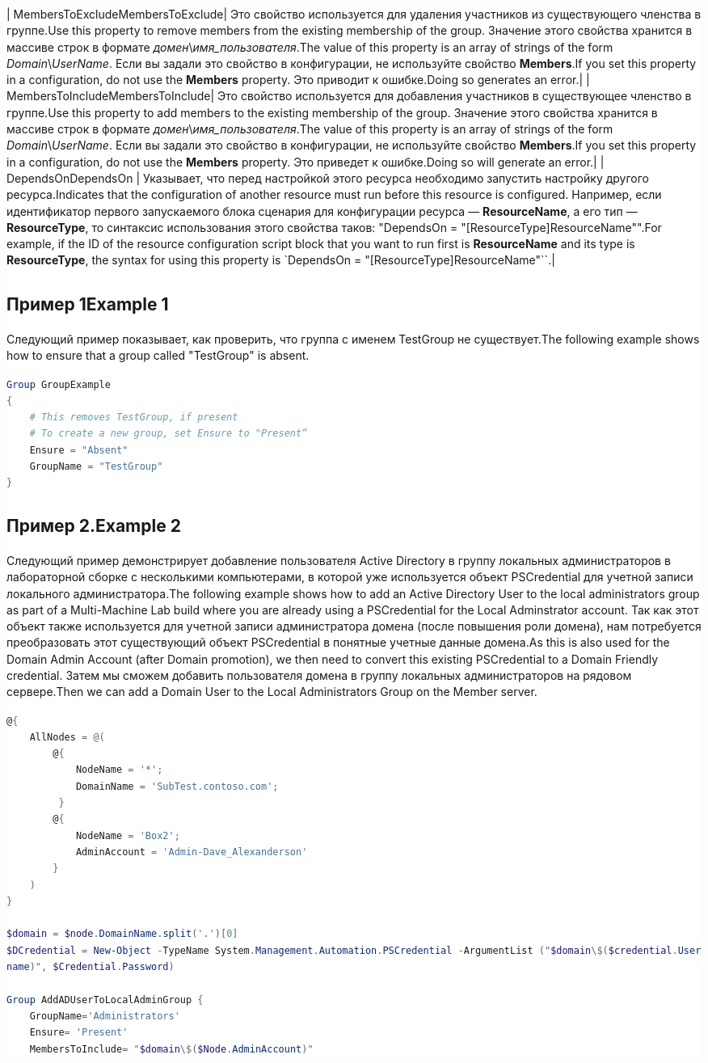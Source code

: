 | <span data-ttu-id="6be51-126">MembersToExclude</span><span class="sxs-lookup"><span data-stu-id="6be51-126">MembersToExclude</span></span>| <span data-ttu-id="6be51-127">Это свойство используется для удаления участников из существующего членства в группе.</span><span class="sxs-lookup"><span data-stu-id="6be51-127">Use this property to remove members from the existing membership of the group.</span></span> <span data-ttu-id="6be51-128">Значение этого свойства хранится в массиве строк в формате *домен*\\*имя_пользователя*.</span><span class="sxs-lookup"><span data-stu-id="6be51-128">The value of this property is an array of strings of the form *Domain*\\*UserName*.</span></span> <span data-ttu-id="6be51-129">Если вы задали это свойство в конфигурации, не используйте свойство **Members**.</span><span class="sxs-lookup"><span data-stu-id="6be51-129">If you set this property in a configuration, do not use the **Members** property.</span></span> <span data-ttu-id="6be51-130">Это приводит к ошибке.</span><span class="sxs-lookup"><span data-stu-id="6be51-130">Doing so generates an error.</span></span>|
| <span data-ttu-id="6be51-131">MembersToInclude</span><span class="sxs-lookup"><span data-stu-id="6be51-131">MembersToInclude</span></span>| <span data-ttu-id="6be51-132">Это свойство используется для добавления участников в существующее членство в группе.</span><span class="sxs-lookup"><span data-stu-id="6be51-132">Use this property to add members to the existing membership of the group.</span></span> <span data-ttu-id="6be51-133">Значение этого свойства хранится в массиве строк в формате *домен*\\*имя_пользователя*.</span><span class="sxs-lookup"><span data-stu-id="6be51-133">The value of this property is an array of strings of the form *Domain*\\*UserName*.</span></span> <span data-ttu-id="6be51-134">Если вы задали это свойство в конфигурации, не используйте свойство **Members**.</span><span class="sxs-lookup"><span data-stu-id="6be51-134">If you set this property in a configuration, do not use the **Members** property.</span></span> <span data-ttu-id="6be51-135">Это приведет к ошибке.</span><span class="sxs-lookup"><span data-stu-id="6be51-135">Doing so will generate an error.</span></span>|
| <span data-ttu-id="6be51-136">DependsOn</span><span class="sxs-lookup"><span data-stu-id="6be51-136">DependsOn</span></span> | <span data-ttu-id="6be51-137">Указывает, что перед настройкой этого ресурса необходимо запустить настройку другого ресурса.</span><span class="sxs-lookup"><span data-stu-id="6be51-137">Indicates that the configuration of another resource must run before this resource is configured.</span></span> <span data-ttu-id="6be51-138">Например, если идентификатор первого запускаемого блока сценария для конфигурации ресурса — __ResourceName__, а его тип — __ResourceType__, то синтаксис использования этого свойства таков: "DependsOn = "[ResourceType]ResourceName"".</span><span class="sxs-lookup"><span data-stu-id="6be51-138">For example, if the ID of the resource configuration script block that you want to run first is __ResourceName__ and its type is __ResourceType__, the syntax for using this property is \`DependsOn = "[ResourceType]ResourceName"\`\`.</span></span>|

## <a name="example-1"></a><span data-ttu-id="6be51-139">Пример 1</span><span class="sxs-lookup"><span data-stu-id="6be51-139">Example 1</span></span>

<span data-ttu-id="6be51-140">Следующий пример показывает, как проверить, что группа с именем TestGroup не существует.</span><span class="sxs-lookup"><span data-stu-id="6be51-140">The following example shows how to ensure that a group called "TestGroup" is absent.</span></span>

```powershell
Group GroupExample
{
    # This removes TestGroup, if present
    # To create a new group, set Ensure to "Present“
    Ensure = "Absent"
    GroupName = "TestGroup"
}
```

## <a name="example-2"></a><span data-ttu-id="6be51-141">Пример 2.</span><span class="sxs-lookup"><span data-stu-id="6be51-141">Example 2</span></span>

<span data-ttu-id="6be51-142">Следующий пример демонстрирует добавление пользователя Active Directory в группу локальных администраторов в лабораторной сборке с несколькими компьютерами, в которой уже используется объект PSCredential для учетной записи локального администратора.</span><span class="sxs-lookup"><span data-stu-id="6be51-142">The following example shows how to add an Active Directory User to the local administrators group as part of a Multi-Machine Lab build where you are already using a PSCredential for the Local Adminstrator account.</span></span>
<span data-ttu-id="6be51-143">Так как этот объект также используется для учетной записи администратора домена (после повышения роли домена), нам потребуется преобразовать этот существующий объект PSCredential в понятные учетные данные домена.</span><span class="sxs-lookup"><span data-stu-id="6be51-143">As this is also used for the Domain Admin Account (after Domain promotion), we then need to convert this existing PSCredential to a Domain Friendly credential.</span></span>
<span data-ttu-id="6be51-144">Затем мы сможем добавить пользователя домена в группу локальных администраторов на рядовом сервере.</span><span class="sxs-lookup"><span data-stu-id="6be51-144">Then we can add a Domain User to the Local Administrators Group on the Member server.</span></span>

```powershell
@{
    AllNodes = @(
        @{
            NodeName = '*';
            DomainName = 'SubTest.contoso.com';
         }
        @{
            NodeName = 'Box2';
            AdminAccount = 'Admin-Dave_Alexanderson'
        }
    )
}

$domain = $node.DomainName.split('.')[0]
$DCredential = New-Object -TypeName System.Management.Automation.PSCredential -ArgumentList ("$domain\$($credential.Username)", $Credential.Password)

Group AddADUserToLocalAdminGroup {
    GroupName='Administrators'
    Ensure= 'Present'
    MembersToInclude= "$domain\$($Node.AdminAccount)"
```